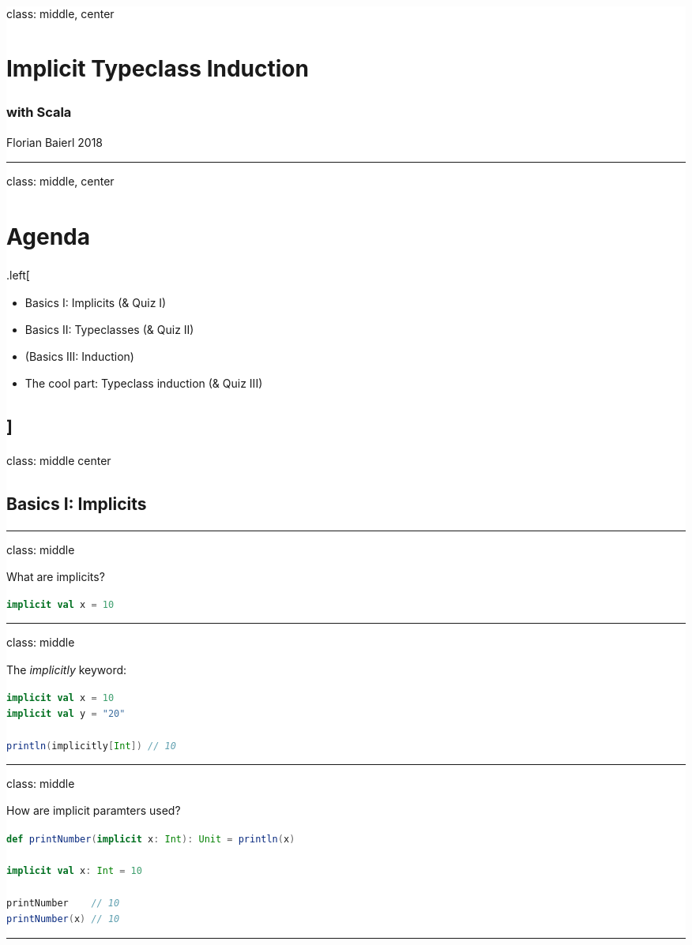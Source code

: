 class: middle, center

# Implicit Typeclass Induction 
### with Scala

Florian Baierl 2018

---
class: middle, center

# Agenda 

.left[
- Basics I: Implicits (& Quiz I) 

- Basics II: Typeclasses (& Quiz II) 

- (Basics III: Induction)

- The cool part: Typeclass induction (& Quiz III) 

]
---
class: middle center

## Basics I: Implicits 

---
class: middle

What are implicits?

```scala
implicit val x = 10
```

---
class: middle

The _implicitly_ keyword:

```scala
implicit val x = 10
implicit val y = "20"

println(implicitly[Int]) // 10
```

---
class: middle

How are implicit paramters used?

```scala
def printNumber(implicit x: Int): Unit = println(x)

implicit val x: Int = 10

printNumber    // 10
printNumber(x) // 10
```

---